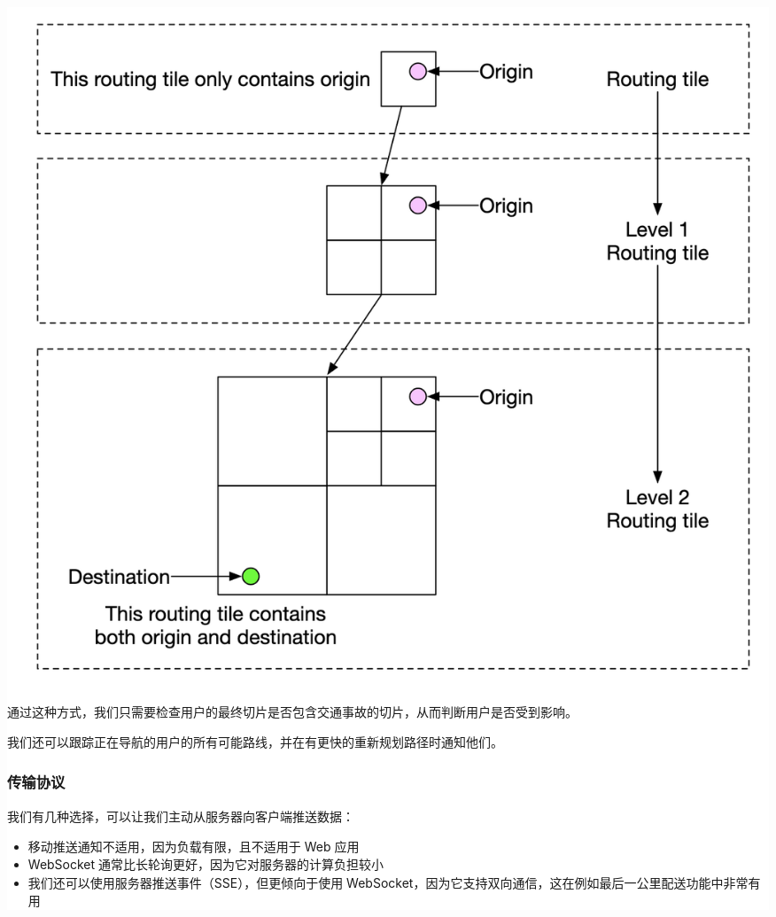 ![adaptive-eta-data-storage](../image/system-design-226.png)

通过这种方式，我们只需要检查用户的最终切片是否包含交通事故的切片，从而判断用户是否受到影响。

我们还可以跟踪正在导航的用户的所有可能路线，并在有更快的重新规划路径时通知他们。

### 传输协议

我们有几种选择，可以让我们主动从服务器向客户端推送数据：

- 移动推送通知不适用，因为负载有限，且不适用于 Web 应用
- WebSocket 通常比长轮询更好，因为它对服务器的计算负担较小
- 我们还可以使用服务器推送事件（SSE），但更倾向于使用 WebSocket，因为它支持双向通信，这在例如最后一公里配送功能中非常有用
